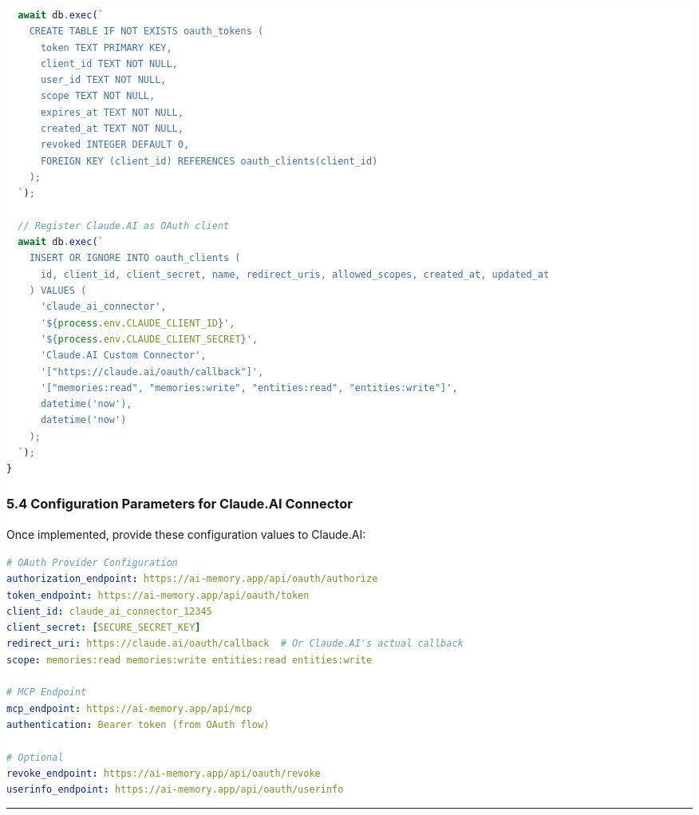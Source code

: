 ```typescript
  await db.exec(`
    CREATE TABLE IF NOT EXISTS oauth_tokens (
      token TEXT PRIMARY KEY,
      client_id TEXT NOT NULL,
      user_id TEXT NOT NULL,
      scope TEXT NOT NULL,
      expires_at TEXT NOT NULL,
      created_at TEXT NOT NULL,
      revoked INTEGER DEFAULT 0,
      FOREIGN KEY (client_id) REFERENCES oauth_clients(client_id)
    );
  `);

  // Register Claude.AI as OAuth client
  await db.exec(`
    INSERT OR IGNORE INTO oauth_clients (
      id, client_id, client_secret, name, redirect_uris, allowed_scopes, created_at, updated_at
    ) VALUES (
      'claude_ai_connector',
      '${process.env.CLAUDE_CLIENT_ID}',
      '${process.env.CLAUDE_CLIENT_SECRET}',
      'Claude.AI Custom Connector',
      '["https://claude.ai/oauth/callback"]',
      '["memories:read", "memories:write", "entities:read", "entities:write"]',
      datetime('now'),
      datetime('now')
    );
  `);
}
```

### 5.4 Configuration Parameters for Claude.AI Connector

Once implemented, provide these configuration values to Claude.AI:

```yaml
# OAuth Provider Configuration
authorization_endpoint: https://ai-memory.app/api/oauth/authorize
token_endpoint: https://ai-memory.app/api/oauth/token
client_id: claude_ai_connector_12345
client_secret: [SECURE_SECRET_KEY]
redirect_uri: https://claude.ai/oauth/callback  # Or Claude.AI's actual callback
scope: memories:read memories:write entities:read entities:write

# MCP Endpoint
mcp_endpoint: https://ai-memory.app/api/mcp
authentication: Bearer token (from OAuth flow)

# Optional
revoke_endpoint: https://ai-memory.app/api/oauth/revoke
userinfo_endpoint: https://ai-memory.app/api/oauth/userinfo
```

---